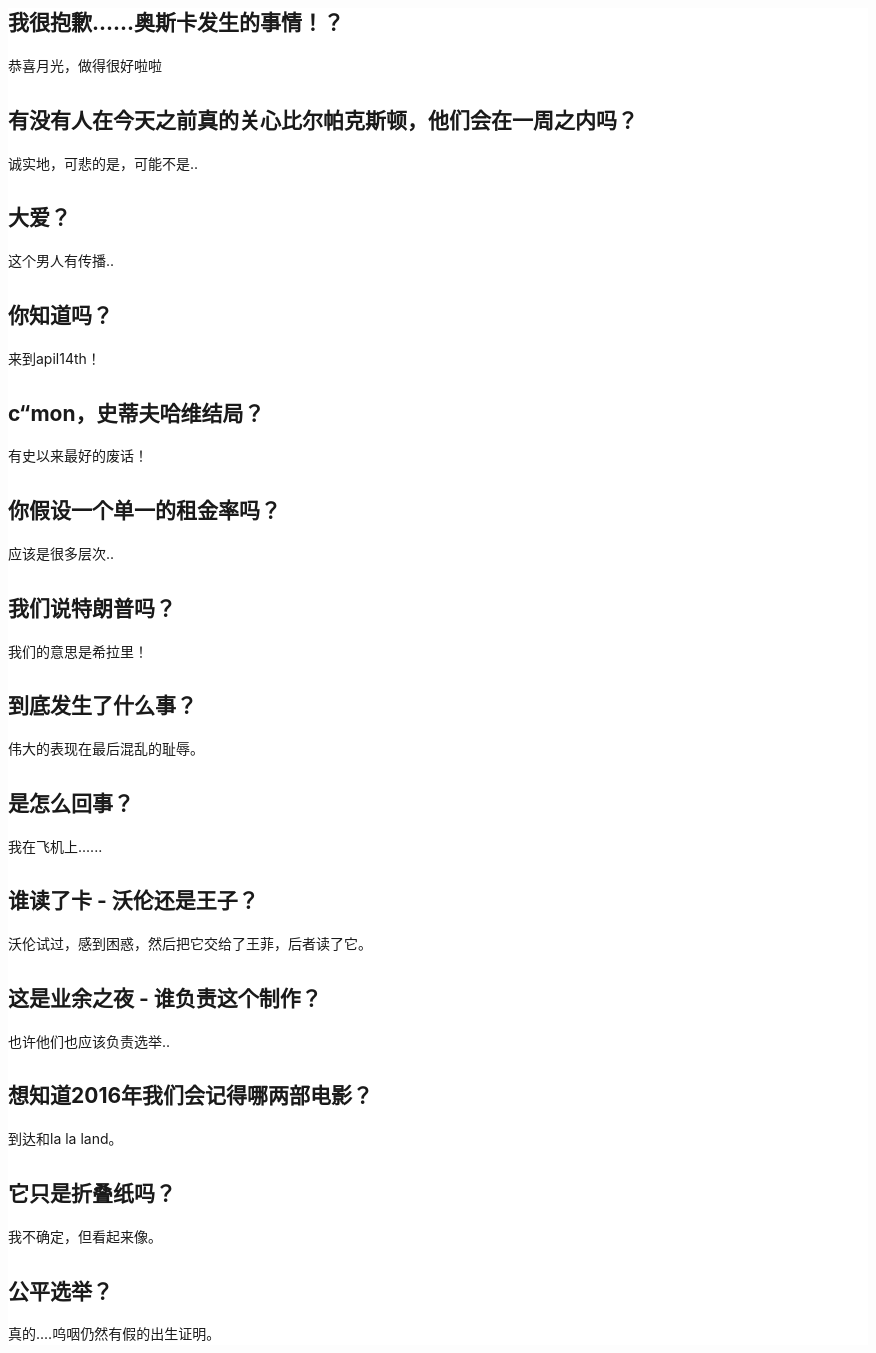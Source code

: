 ## 我很抱歉......奥斯卡发生的事情！？
恭喜月光，做得很好啦啦

## 有没有人在今天之前真的关心比尔帕克斯顿，他们会在一周之内吗？
诚实地，可悲的是，可能不是..

##  大爱？
这个男人有传播..

## 你知道吗？
来到apil14th！

##  c“mon，史蒂夫哈维结局？
有史以来最好的废话！

## 你假设一个单一的租金率吗？
应该是很多层次..

## 我们说特朗普吗？
我们的意思是希拉里！

## 到底发生了什么事？
伟大的表现在最后混乱的耻辱。

## 是怎么回事？
我在飞机上......

## 谁读了卡 - 沃伦还是王子？
沃伦试过，感到困惑，然后把它交给了王菲，后者读了它。

## 这是业余之夜 - 谁负责这个制作？
也许他们也应该负责选举..

## 想知道2016年我们会记得哪两部电影？
到达和la la land。

## 它只是折叠纸吗？
我不确定，但看起来像。

## 公平选举？
真的....呜咽仍然有假的出生证明。
